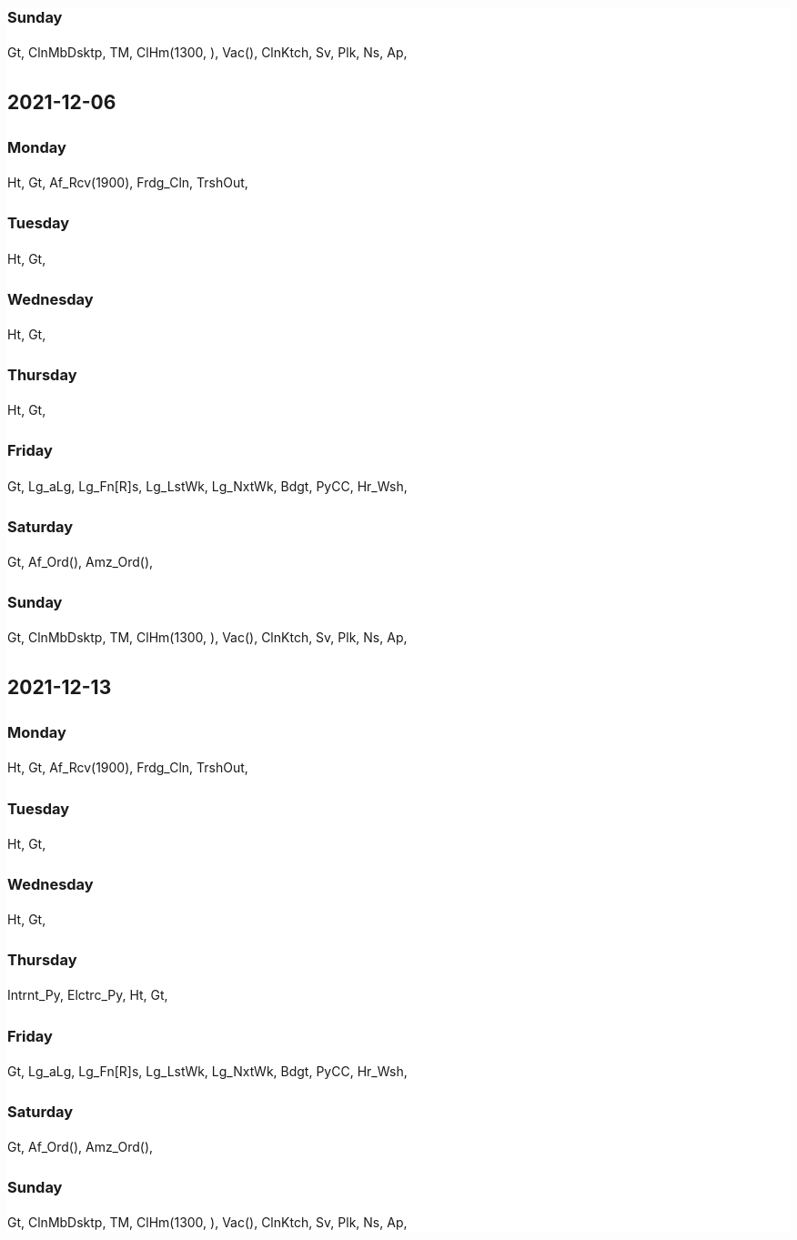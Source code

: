 ### Sunday
Gt, ClnMbDsktp, TM, ClHm(1300, ), Vac(), ClnKtch, Sv, Plk, Ns, Ap, 

## 2021-12-06
### Monday
Ht, Gt, Af_Rcv(1900), Frdg_Cln, TrshOut, 

### Tuesday
Ht, Gt, 

### Wednesday
Ht, Gt, 

### Thursday
Ht, Gt, 

### Friday
Gt, Lg_aLg, Lg_Fn[R]s, Lg_LstWk, Lg_NxtWk, Bdgt, PyCC, Hr_Wsh, 

### Saturday
Gt, Af_Ord(), Amz_Ord(), 

### Sunday
Gt, ClnMbDsktp, TM, ClHm(1300, ), Vac(), ClnKtch, Sv, Plk, Ns, Ap, 

## 2021-12-13
### Monday
Ht, Gt, Af_Rcv(1900), Frdg_Cln, TrshOut, 

### Tuesday
Ht, Gt, 

### Wednesday
Ht, Gt, 

### Thursday
Intrnt_Py, Elctrc_Py, Ht, Gt, 

### Friday
Gt, Lg_aLg, Lg_Fn[R]s, Lg_LstWk, Lg_NxtWk, Bdgt, PyCC, Hr_Wsh, 

### Saturday
Gt, Af_Ord(), Amz_Ord(), 

### Sunday
Gt, ClnMbDsktp, TM, ClHm(1300, ), Vac(), ClnKtch, Sv, Plk, Ns, Ap, 
